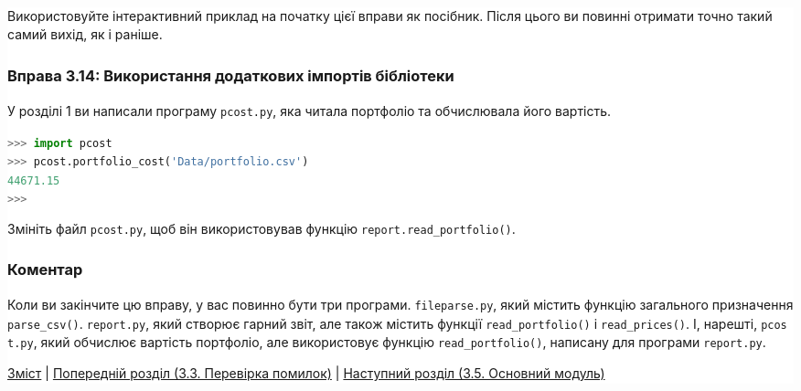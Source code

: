 Використовуйте інтерактивний приклад на початку цієї вправи як посібник. Після цього ви повинні отримати точно такий самий вихід, як і раніше.

### Вправа 3.14: Використання додаткових імпортів бібліотеки

У розділі 1 ви написали програму `pcost.py`, яка читала портфоліо та обчислювала його вартість.

```python
>>> import pcost
>>> pcost.portfolio_cost('Data/portfolio.csv')
44671.15
>>>
```

Змініть файл `pcost.py`, щоб він використовував функцію `report.read_portfolio()`.

### Коментар

Коли ви закінчите цю вправу, у вас повинно бути три програми. `fileparse.py`, який містить функцію загального призначення `parse_csv()`. `report.py`, який створює гарний звіт, але також містить функції `read_portfolio()` і `read_prices()`. І, нарешті, `pcost.py`, який обчислює вартість портфоліо, але використовує функцію `read_portfolio()`, написану для програми `report.py`.

[Зміст](../Contents.md) \| [Попередній розділ (3.3. Перевірка помилок)](03_Error_checking.md) \| [Наступний розділ (3.5. Основний модуль)](05_Main_module.md)

